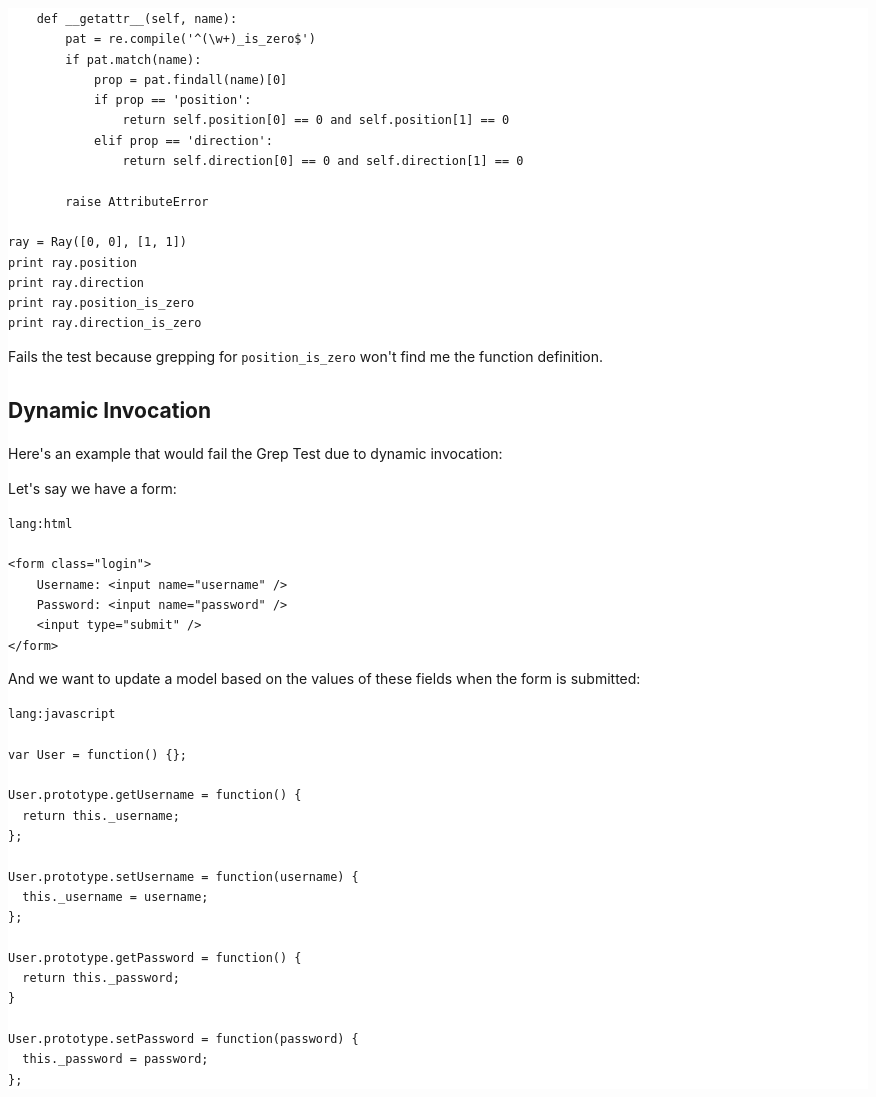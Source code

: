         def __getattr__(self, name):
            pat = re.compile('^(\w+)_is_zero$')
            if pat.match(name):
                prop = pat.findall(name)[0]
                if prop == 'position':
                    return self.position[0] == 0 and self.position[1] == 0
                elif prop == 'direction':
                    return self.direction[0] == 0 and self.direction[1] == 0

            raise AttributeError

    ray = Ray([0, 0], [1, 1])
    print ray.position
    print ray.direction
    print ray.position_is_zero
    print ray.direction_is_zero

Fails the test because grepping for `position_is_zero` won't find me the 
function definition.

## Dynamic Invocation

Here's an example that would fail the Grep Test due to dynamic invocation:

Let's say we have a form:

    lang:html

    <form class="login">
        Username: <input name="username" />
        Password: <input name="password" />
        <input type="submit" />
    </form>

And we want to update a model based on the values of these fields when the form 
is submitted:

    lang:javascript

    var User = function() {};

    User.prototype.getUsername = function() {
      return this._username;
    };

    User.prototype.setUsername = function(username) {
      this._username = username;
    };

    User.prototype.getPassword = function() {
      return this._password;
    }

    User.prototype.setPassword = function(password) {
      this._password = password;
    };


[0]: http://en.wikipedia.org/wiki/Don't_repeat_yourself
[1]: http://blog.stwrt.ca/2012/10/31/vim-ctags
[2]: http://guides.rubyonrails.org/active_record_querying.html#dynamic-finders
[3]: http://guides.rubyonrails.org/routing.html#generating-paths-and-urls-from-code
[4]: http://www.youtube.com/user/derrickcomedy
[5]: https://news.ycombinator.com/item?id=6033067